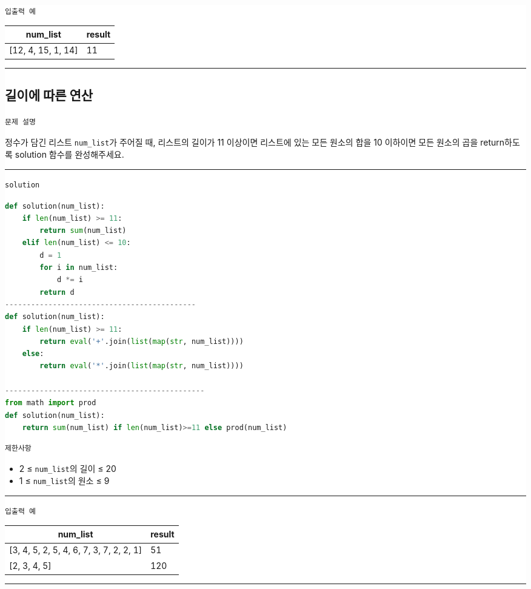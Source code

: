 
`입출력 예`

| num_list           | result |
| ------------------ | ------ |
| [12, 4, 15, 1, 14] | 11     |

---

## 길이에 따른 연산

`문제 설명`

정수가 담긴 리스트 `num_list`가 주어질 때, 리스트의 길이가 11 이상이면 리스트에 있는 모든 원소의 합을 10 이하이면 모든 원소의 곱을 return하도록 solution 함수를 완성해주세요.

------

`solution`

```python
def solution(num_list):
    if len(num_list) >= 11:
        return sum(num_list)
    elif len(num_list) <= 10:
        d = 1
        for i in num_list:
            d *= i    
        return d
--------------------------------------------
def solution(num_list):
    if len(num_list) >= 11:
        return eval('+'.join(list(map(str, num_list))))
    else:
        return eval('*'.join(list(map(str, num_list))))
    
----------------------------------------------
from math import prod
def solution(num_list):
    return sum(num_list) if len(num_list)>=11 else prod(num_list)

```

`제한사항`

- 2 ≤ `num_list`의 길이 ≤ 20
- 1 ≤ `num_list`의 원소 ≤ 9

------

`입출력 예`

| num_list                                | result |
| --------------------------------------- | ------ |
| [3, 4, 5, 2, 5, 4, 6, 7, 3, 7, 2, 2, 1] | 51     |
| [2, 3, 4, 5]                            | 120    |

---